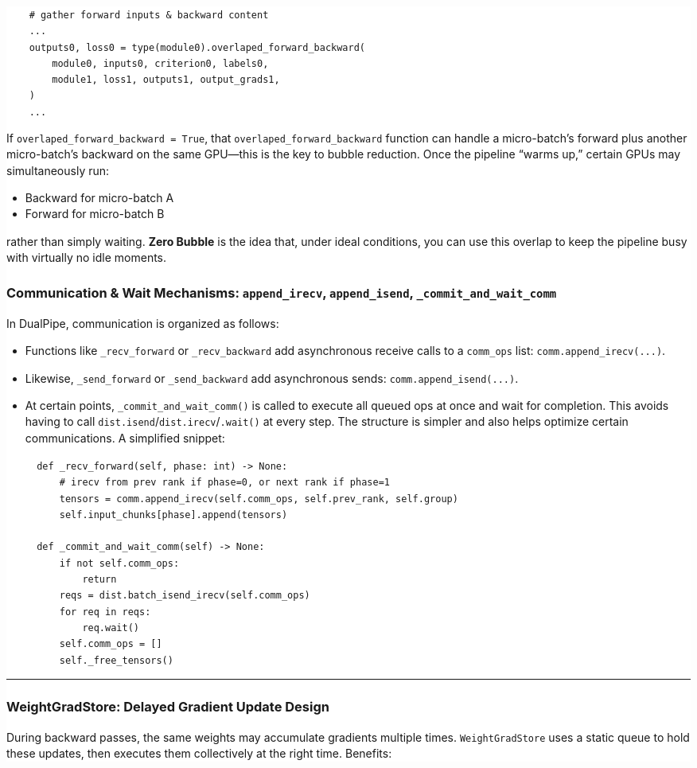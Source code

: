        # gather forward inputs & backward content
        ...
        outputs0, loss0 = type(module0).overlaped_forward_backward(
            module0, inputs0, criterion0, labels0,
            module1, loss1, outputs1, output_grads1,
        )
        ...

If `overlaped_forward_backward = True`, that `overlaped_forward_backward` function can handle a micro-batch’s forward plus another micro-batch’s backward on the same GPU—this is the key to bubble reduction. Once the pipeline “warms up,” certain GPUs may simultaneously run:

- Backward for micro-batch A  
- Forward for micro-batch B  

rather than simply waiting. **Zero Bubble** is the idea that, under ideal conditions, you can use this overlap to keep the pipeline busy with virtually no idle moments.

### Communication & Wait Mechanisms: `append_irecv`, `append_isend`, `_commit_and_wait_comm`

In DualPipe, communication is organized as follows:

- Functions like `_recv_forward` or `_recv_backward` add asynchronous receive calls to a `comm_ops` list: `comm.append_irecv(...)`.
- Likewise, `_send_forward` or `_send_backward` add asynchronous sends: `comm.append_isend(...)`.
- At certain points, `_commit_and_wait_comm()` is called to execute all queued ops at once and wait for completion. This avoids having to call `dist.isend`/`dist.irecv`/`.wait()` at every step. The structure is simpler and also helps optimize certain communications. A simplified snippet:

        def _recv_forward(self, phase: int) -> None:
            # irecv from prev rank if phase=0, or next rank if phase=1
            tensors = comm.append_irecv(self.comm_ops, self.prev_rank, self.group)
            self.input_chunks[phase].append(tensors)

        def _commit_and_wait_comm(self) -> None:
            if not self.comm_ops:
                return
            reqs = dist.batch_isend_irecv(self.comm_ops)
            for req in reqs:
                req.wait()
            self.comm_ops = []
            self._free_tensors()

---

### WeightGradStore: Delayed Gradient Update Design

During backward passes, the same weights may accumulate gradients multiple times. `WeightGradStore` uses a static queue to hold these updates, then executes them collectively at the right time. Benefits:
